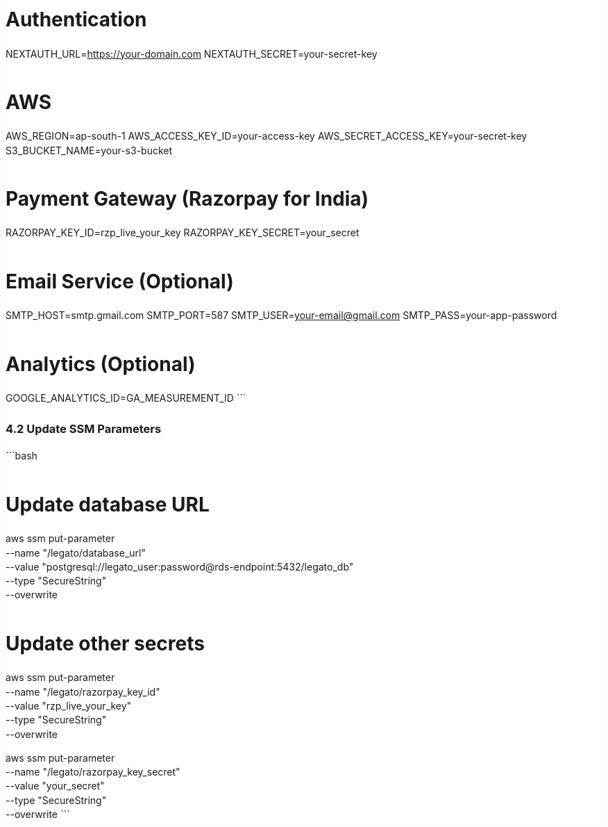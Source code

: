 # Authentication
NEXTAUTH_URL=https://your-domain.com
NEXTAUTH_SECRET=your-secret-key

# AWS
AWS_REGION=ap-south-1
AWS_ACCESS_KEY_ID=your-access-key
AWS_SECRET_ACCESS_KEY=your-secret-key
S3_BUCKET_NAME=your-s3-bucket

# Payment Gateway (Razorpay for India)
RAZORPAY_KEY_ID=rzp_live_your_key
RAZORPAY_KEY_SECRET=your_secret

# Email Service (Optional)
SMTP_HOST=smtp.gmail.com
SMTP_PORT=587
SMTP_USER=your-email@gmail.com
SMTP_PASS=your-app-password

# Analytics (Optional)
GOOGLE_ANALYTICS_ID=GA_MEASUREMENT_ID
\`\`\`

### 4.2 Update SSM Parameters
\`\`\`bash
# Update database URL
aws ssm put-parameter \
  --name "/legato/database_url" \
  --value "postgresql://legato_user:password@rds-endpoint:5432/legato_db" \
  --type "SecureString" \
  --overwrite

# Update other secrets
aws ssm put-parameter \
  --name "/legato/razorpay_key_id" \
  --value "rzp_live_your_key" \
  --type "SecureString" \
  --overwrite

aws ssm put-parameter \
  --name "/legato/razorpay_key_secret" \
  --value "your_secret" \
  --type "SecureString" \
  --overwrite
\`\`\`
